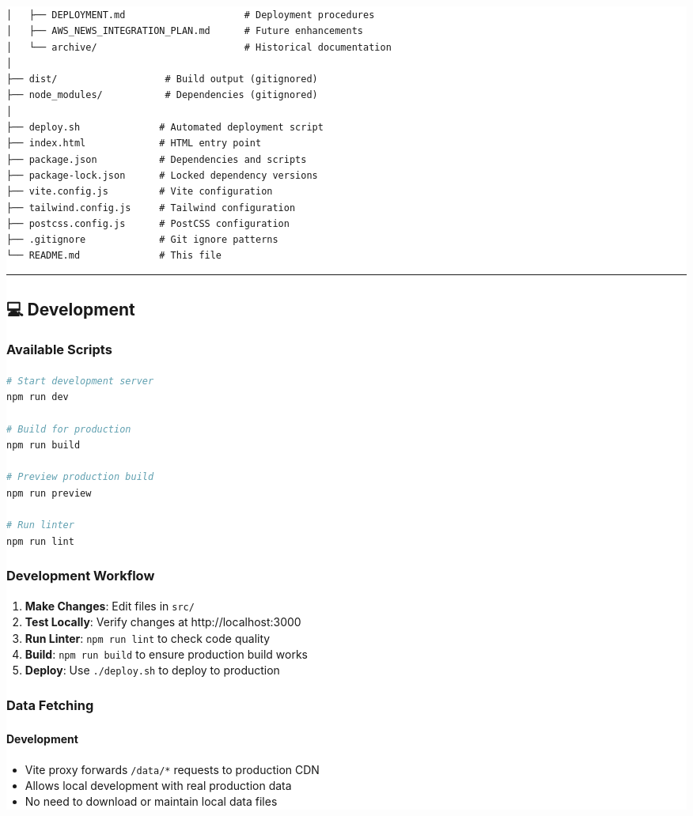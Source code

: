 ```
│   ├── DEPLOYMENT.md                     # Deployment procedures
│   ├── AWS_NEWS_INTEGRATION_PLAN.md      # Future enhancements
│   └── archive/                          # Historical documentation
│
├── dist/                   # Build output (gitignored)
├── node_modules/           # Dependencies (gitignored)
│
├── deploy.sh              # Automated deployment script
├── index.html             # HTML entry point
├── package.json           # Dependencies and scripts
├── package-lock.json      # Locked dependency versions
├── vite.config.js         # Vite configuration
├── tailwind.config.js     # Tailwind configuration
├── postcss.config.js      # PostCSS configuration
├── .gitignore             # Git ignore patterns
└── README.md              # This file
```

---

## 💻 Development

### Available Scripts

```bash
# Start development server
npm run dev

# Build for production
npm run build

# Preview production build
npm run preview

# Run linter
npm run lint
```

### Development Workflow

1. **Make Changes**: Edit files in `src/`
2. **Test Locally**: Verify changes at http://localhost:3000
3. **Run Linter**: `npm run lint` to check code quality
4. **Build**: `npm run build` to ensure production build works
5. **Deploy**: Use `./deploy.sh` to deploy to production

### Data Fetching

#### Development
- Vite proxy forwards `/data/*` requests to production CDN
- Allows local development with real production data
- No need to download or maintain local data files
